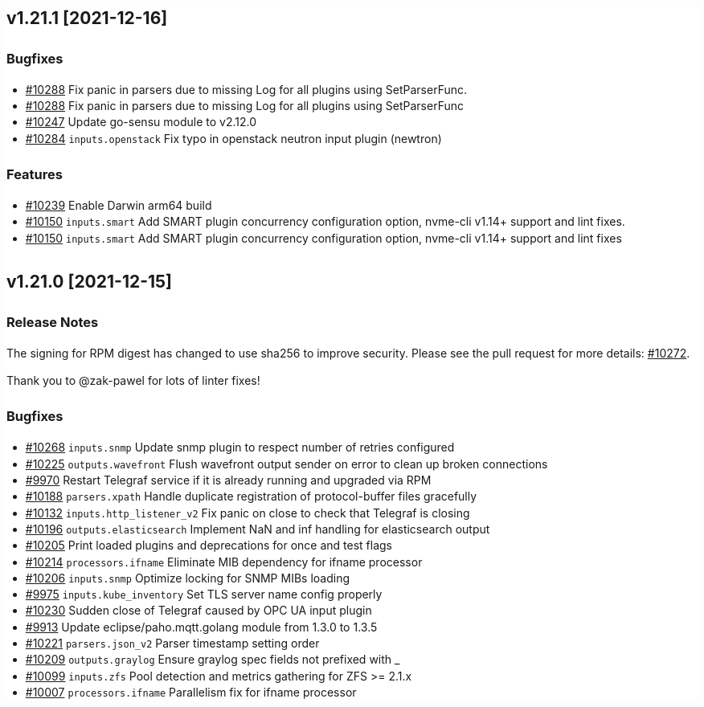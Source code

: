## v1.21.1 [2021-12-16]

### Bugfixes

- [#10288](https://github.com/DeadlyCrush/telegraf/pull/10288) Fix panic in parsers due to missing Log for all plugins using SetParserFunc.
- [#10288](https://github.com/DeadlyCrush/telegraf/pull/10288) Fix panic in parsers due to missing Log for all plugins using SetParserFunc
- [#10247](https://github.com/DeadlyCrush/telegraf/pull/10247) Update go-sensu module to v2.12.0
- [#10284](https://github.com/DeadlyCrush/telegraf/pull/10284) `inputs.openstack` Fix typo in openstack neutron input plugin (newtron)

### Features

- [#10239](https://github.com/DeadlyCrush/telegraf/pull/10239) Enable Darwin arm64 build
- [#10150](https://github.com/DeadlyCrush/telegraf/pull/10150) `inputs.smart` Add SMART plugin concurrency configuration option, nvme-cli v1.14+ support and lint fixes.
- [#10150](https://github.com/DeadlyCrush/telegraf/pull/10150) `inputs.smart` Add SMART plugin concurrency configuration option, nvme-cli v1.14+ support and lint fixes

## v1.21.0 [2021-12-15]

### Release Notes

The signing for RPM digest has changed to use sha256 to improve security. Please see the pull request for more details: [#10272](https://github.com/DeadlyCrush/telegraf/pull/10272).

Thank you to @zak-pawel for lots of linter fixes!

### Bugfixes

- [#10268](https://github.com/DeadlyCrush/telegraf/pull/10268) `inputs.snmp` Update snmp plugin to respect number of retries configured
- [#10225](https://github.com/DeadlyCrush/telegraf/pull/10225) `outputs.wavefront` Flush wavefront output sender on error to clean up broken connections
- [#9970](https://github.com/DeadlyCrush/telegraf/pull/9970) Restart Telegraf service if it is already running and upgraded via RPM
- [#10188](https://github.com/DeadlyCrush/telegraf/pull/10188) `parsers.xpath` Handle duplicate registration of protocol-buffer files gracefully
- [#10132](https://github.com/DeadlyCrush/telegraf/pull/10132) `inputs.http_listener_v2` Fix panic on close to check that Telegraf is closing
- [#10196](https://github.com/DeadlyCrush/telegraf/pull/10196) `outputs.elasticsearch` Implement NaN and inf handling for elasticsearch output
- [#10205](https://github.com/DeadlyCrush/telegraf/pull/10205) Print loaded plugins and deprecations for once and test flags
- [#10214](https://github.com/DeadlyCrush/telegraf/pull/10214) `processors.ifname` Eliminate MIB dependency for ifname processor
- [#10206](https://github.com/DeadlyCrush/telegraf/pull/10206) `inputs.snmp` Optimize locking for SNMP MIBs loading
- [#9975](https://github.com/DeadlyCrush/telegraf/pull/9975) `inputs.kube_inventory` Set TLS server name config properly
- [#10230](https://github.com/DeadlyCrush/telegraf/pull/10230) Sudden close of Telegraf caused by OPC UA input plugin
- [#9913](https://github.com/DeadlyCrush/telegraf/pull/9913) Update eclipse/paho.mqtt.golang module from 1.3.0 to 1.3.5
- [#10221](https://github.com/DeadlyCrush/telegraf/pull/10221) `parsers.json_v2` Parser timestamp setting order
- [#10209](https://github.com/DeadlyCrush/telegraf/pull/10209) `outputs.graylog` Ensure graylog spec fields not prefixed with _
- [#10099](https://github.com/DeadlyCrush/telegraf/pull/10099) `inputs.zfs` Pool detection and metrics gathering for ZFS >= 2.1.x
- [#10007](https://github.com/DeadlyCrush/telegraf/pull/10007) `processors.ifname` Parallelism fix for ifname processor